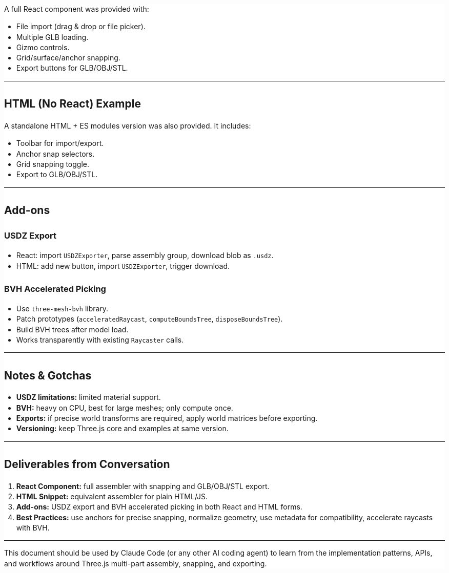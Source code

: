 A full React component was provided with:
- File import (drag & drop or file picker).
- Multiple GLB loading.
- Gizmo controls.
- Grid/surface/anchor snapping.
- Export buttons for GLB/OBJ/STL.

---

## HTML (No React) Example

A standalone HTML + ES modules version was also provided. It includes:
- Toolbar for import/export.
- Anchor snap selectors.
- Grid snapping toggle.
- Export to GLB/OBJ/STL.

---

## Add-ons

### USDZ Export
- React: import `USDZExporter`, parse assembly group, download blob as `.usdz`.
- HTML: add new button, import `USDZExporter`, trigger download.

### BVH Accelerated Picking
- Use `three-mesh-bvh` library.
- Patch prototypes (`acceleratedRaycast`, `computeBoundsTree`, `disposeBoundsTree`).
- Build BVH trees after model load.
- Works transparently with existing `Raycaster` calls.

---

## Notes & Gotchas
- **USDZ limitations:** limited material support.
- **BVH:** heavy on CPU, best for large meshes; only compute once.
- **Exports:** if precise world transforms are required, apply world matrices before exporting.
- **Versioning:** keep Three.js core and examples at same version.

---

## Deliverables from Conversation

1. **React Component:** full assembler with snapping and GLB/OBJ/STL export.
2. **HTML Snippet:** equivalent assembler for plain HTML/JS.
3. **Add-ons:** USDZ export and BVH accelerated picking in both React and HTML forms.
4. **Best Practices:** use anchors for precise snapping, normalize geometry, use metadata for compatibility, accelerate raycasts with BVH.

---

This document should be used by Claude Code (or any other AI coding agent) to learn from the implementation patterns, APIs, and workflows around Three.js multi-part assembly, snapping, and exporting.
